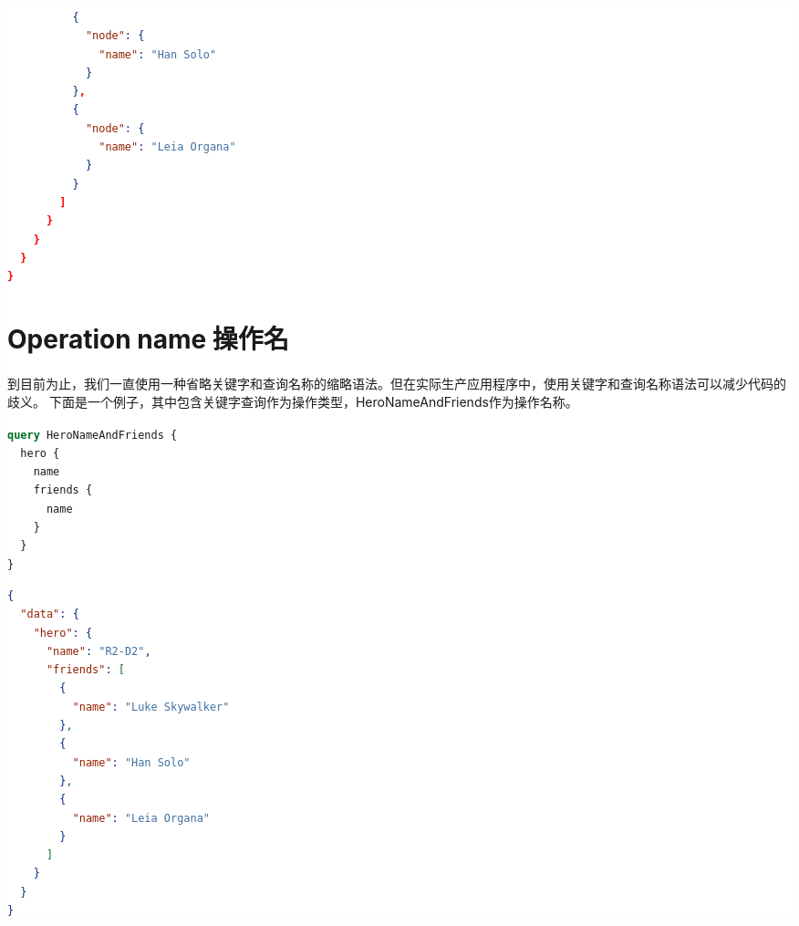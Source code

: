 ```json
          {
            "node": {
              "name": "Han Solo"
            }
          },
          {
            "node": {
              "name": "Leia Organa"
            }
          }
        ]
      }
    }
  }
}
```

# Operation name 操作名

到目前为止，我们一直使用一种省略关键字和查询名称的缩略语法。但在实际生产应用程序中，使用关键字和查询名称语法可以减少代码的歧义。
下面是一个例子，其中包含关键字查询作为操作类型，HeroNameAndFriends作为操作名称。

```graphql
query HeroNameAndFriends {
  hero {
    name
    friends {
      name
    }
  }
}
```

```json
{
  "data": {
    "hero": {
      "name": "R2-D2",
      "friends": [
        {
          "name": "Luke Skywalker"
        },
        {
          "name": "Han Solo"
        },
        {
          "name": "Leia Organa"
        }
      ]
    }
  }
}
```
